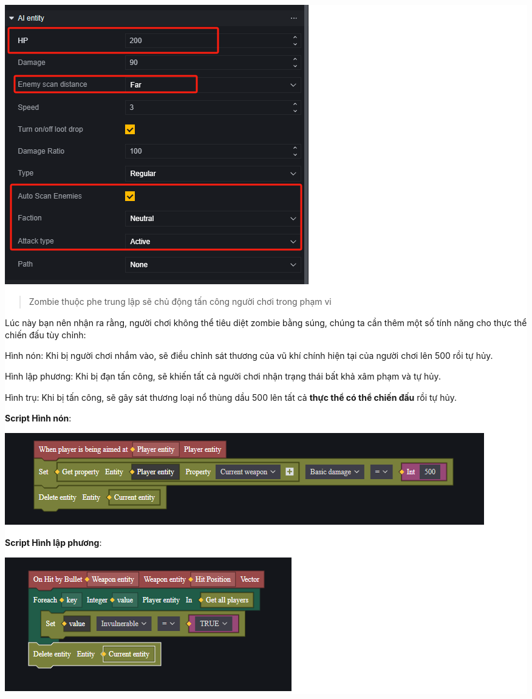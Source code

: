 ![image-20240812175556046](./img/image-20240812175556046.png)

> Zombie thuộc phe trung lập sẽ chủ động tấn công người chơi trong phạm vi

Lúc này bạn nên nhận ra rằng, người chơi không thể tiêu diệt zombie bằng súng, chúng ta cần thêm một số tính năng cho thực thể chiến đấu tùy chỉnh:

Hình nón: Khi bị người chơi nhắm vào, sẽ điều chỉnh sát thương của vũ khí chính hiện tại của người chơi lên 500 rồi tự hủy.

Hình lập phương: Khi bị đạn tấn công, sẽ khiến tất cả người chơi nhận trạng thái bất khả xâm phạm và tự hủy.

Hình trụ: Khi bị tấn công, sẽ gây sát thương loại nổ thùng dầu 500 lên tất cả **thực thể có thể chiến đấu** rồi tự hủy.

**Script Hình nón**:

![image-20240812181331111](./img/image-20240812181331111.png)

**Script Hình lập phương**:

![image-20240812181458376](./img/image-20240812181458376.png)
